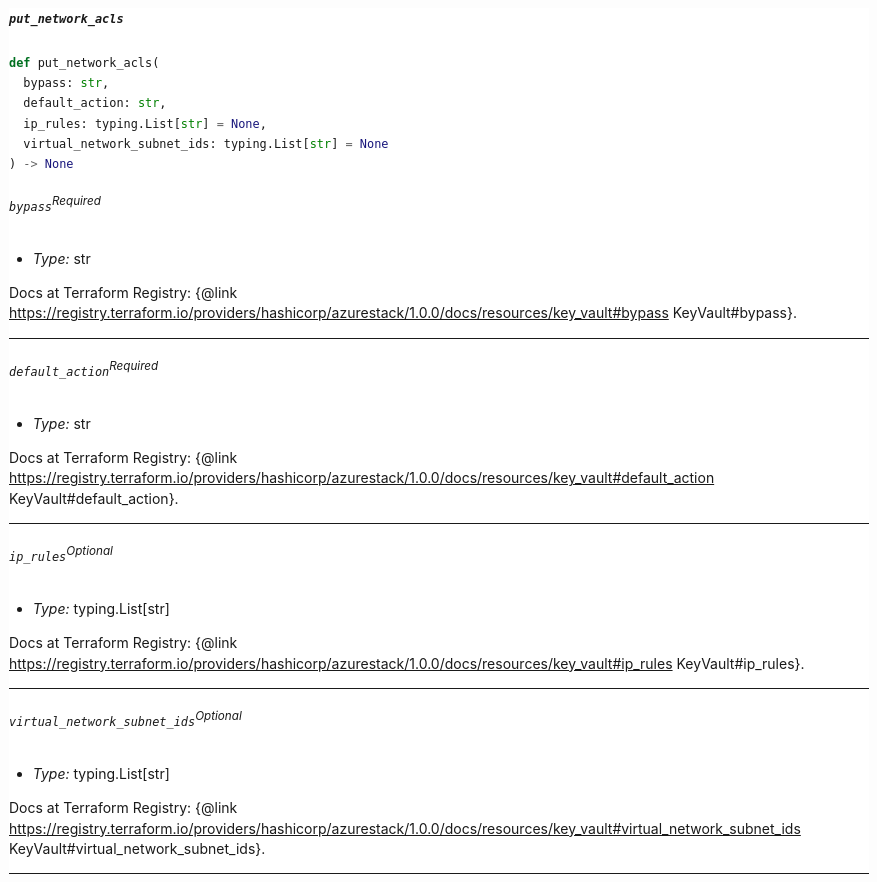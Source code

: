 
##### `put_network_acls` <a name="put_network_acls" id="@cdktf/provider-azurestack.keyVault.KeyVault.putNetworkAcls"></a>

```python
def put_network_acls(
  bypass: str,
  default_action: str,
  ip_rules: typing.List[str] = None,
  virtual_network_subnet_ids: typing.List[str] = None
) -> None
```

###### `bypass`<sup>Required</sup> <a name="bypass" id="@cdktf/provider-azurestack.keyVault.KeyVault.putNetworkAcls.parameter.bypass"></a>

- *Type:* str

Docs at Terraform Registry: {@link https://registry.terraform.io/providers/hashicorp/azurestack/1.0.0/docs/resources/key_vault#bypass KeyVault#bypass}.

---

###### `default_action`<sup>Required</sup> <a name="default_action" id="@cdktf/provider-azurestack.keyVault.KeyVault.putNetworkAcls.parameter.defaultAction"></a>

- *Type:* str

Docs at Terraform Registry: {@link https://registry.terraform.io/providers/hashicorp/azurestack/1.0.0/docs/resources/key_vault#default_action KeyVault#default_action}.

---

###### `ip_rules`<sup>Optional</sup> <a name="ip_rules" id="@cdktf/provider-azurestack.keyVault.KeyVault.putNetworkAcls.parameter.ipRules"></a>

- *Type:* typing.List[str]

Docs at Terraform Registry: {@link https://registry.terraform.io/providers/hashicorp/azurestack/1.0.0/docs/resources/key_vault#ip_rules KeyVault#ip_rules}.

---

###### `virtual_network_subnet_ids`<sup>Optional</sup> <a name="virtual_network_subnet_ids" id="@cdktf/provider-azurestack.keyVault.KeyVault.putNetworkAcls.parameter.virtualNetworkSubnetIds"></a>

- *Type:* typing.List[str]

Docs at Terraform Registry: {@link https://registry.terraform.io/providers/hashicorp/azurestack/1.0.0/docs/resources/key_vault#virtual_network_subnet_ids KeyVault#virtual_network_subnet_ids}.

---
